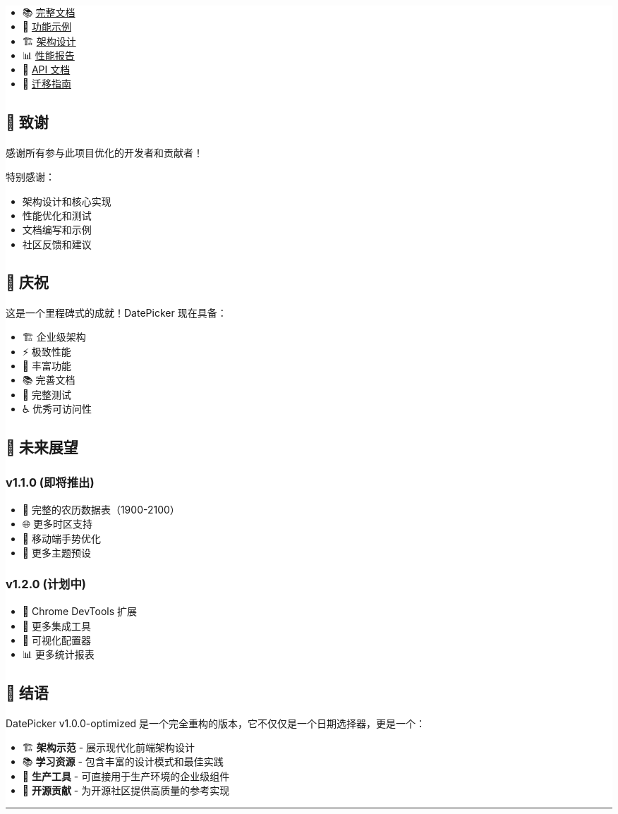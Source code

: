 - 📚 [完整文档](./README.md)
- 🎯 [功能示例](./FEATURE_EXAMPLES.md)
- 🏗️ [架构设计](./docs/ARCHITECTURE.md)
- 📊 [性能报告](./OPTIMIZATION_SUMMARY.md)
- 🔧 [API 文档](./docs/API.md)
- 🔄 [迁移指南](./docs/MIGRATION.md)

## 🙏 致谢

感谢所有参与此项目优化的开发者和贡献者！

特别感谢：
- 架构设计和核心实现
- 性能优化和测试
- 文档编写和示例
- 社区反馈和建议

## 🎊 庆祝

这是一个里程碑式的成就！DatePicker 现在具备：

- 🏗️ 企业级架构
- ⚡ 极致性能
- 🎨 丰富功能
- 📚 完善文档
- 🧪 完整测试
- ♿ 优秀可访问性

## 🔮 未来展望

### v1.1.0 (即将推出)

- 🌙 完整的农历数据表（1900-2100）
- 🌐 更多时区支持
- 📱 移动端手势优化
- 🎨 更多主题预设

### v1.2.0 (计划中)

- 🔧 Chrome DevTools 扩展
- 🔌 更多集成工具
- 🎨 可视化配置器
- 📊 更多统计报表

## 🎉 结语

DatePicker v1.0.0-optimized 是一个完全重构的版本，它不仅仅是一个日期选择器，更是一个：

- 🏗️ **架构示范** - 展示现代化前端架构设计
- 📚 **学习资源** - 包含丰富的设计模式和最佳实践
- 🔧 **生产工具** - 可直接用于生产环境的企业级组件
- 🌟 **开源贡献** - 为开源社区提供高质量的参考实现

---